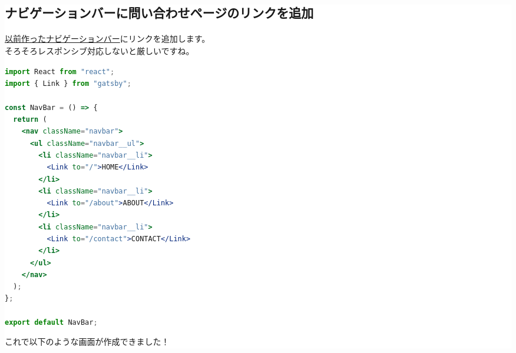 ## ナビゲーションバーに問い合わせページのリンクを追加

[以前作ったナビゲーションバー](https://rpf-noblog.com/2020-04-29/gatsby-about-navbar)にリンクを追加します。<br>
そろそろレスポンシブ対応しないと厳しいですね。

```js{14-16}:title=src/components/navbar/index.jsx
import React from "react";
import { Link } from "gatsby";

const NavBar = () => {
  return (
    <nav className="navbar">
      <ul className="navbar__ul">
        <li className="navbar__li">
          <Link to="/">HOME</Link>
        </li>
        <li className="navbar__li">
          <Link to="/about">ABOUT</Link>
        </li>
        <li className="navbar__li">
          <Link to="/contact">CONTACT</Link>
        </li>
      </ul>
    </nav>
  );
};

export default NavBar;
```

これで以下のような画面が作成できました！
